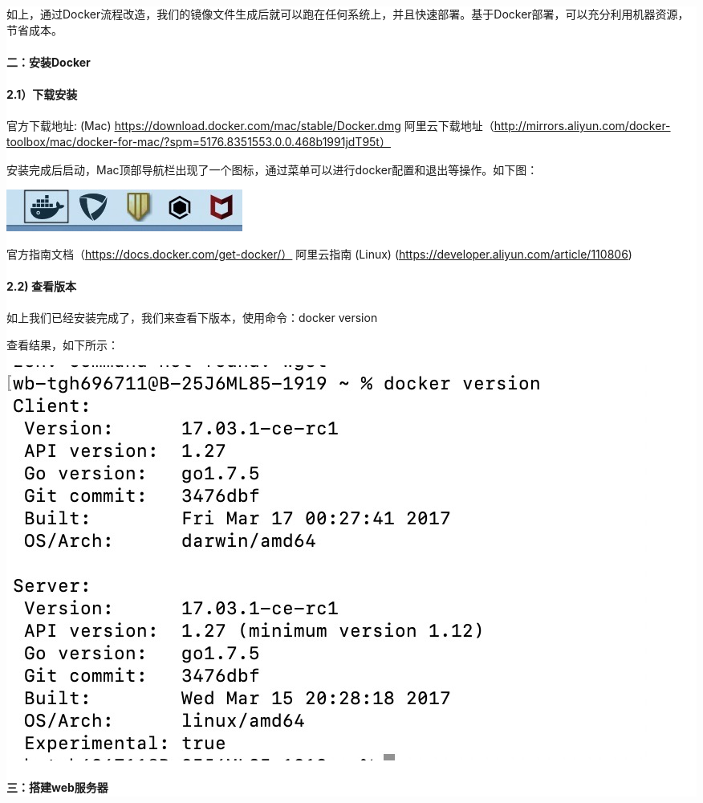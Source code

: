   如上，通过Docker流程改造，我们的镜像文件生成后就可以跑在任何系统上，并且快速部署。基于Docker部署，可以充分利用机器资源，节省成本。

#### 二：安装Docker

#### 2.1）下载安装

  官方下载地址: (Mac) https://download.docker.com/mac/stable/Docker.dmg 
  阿里云下载地址（http://mirrors.aliyun.com/docker-toolbox/mac/docker-for-mac/?spm=5176.8351553.0.0.468b1991jdT95t）

  安装完成后启动，Mac顶部导航栏出现了一个图标，通过菜单可以进行docker配置和退出等操作。如下图：

<img src="https://raw.githubusercontent.com/kongzhi0707/front-end-learn/master/autoDeployment/images/3.jpg" />

  官方指南文档（https://docs.docker.com/get-docker/）
  阿里云指南 (Linux) (https://developer.aliyun.com/article/110806)

#### 2.2) 查看版本

  如上我们已经安装完成了，我们来查看下版本，使用命令：docker version

  查看结果，如下所示：

<img src="https://raw.githubusercontent.com/kongzhi0707/front-end-learn/master/autoDeployment/images/4.jpg" />

#### 三：搭建web服务器
